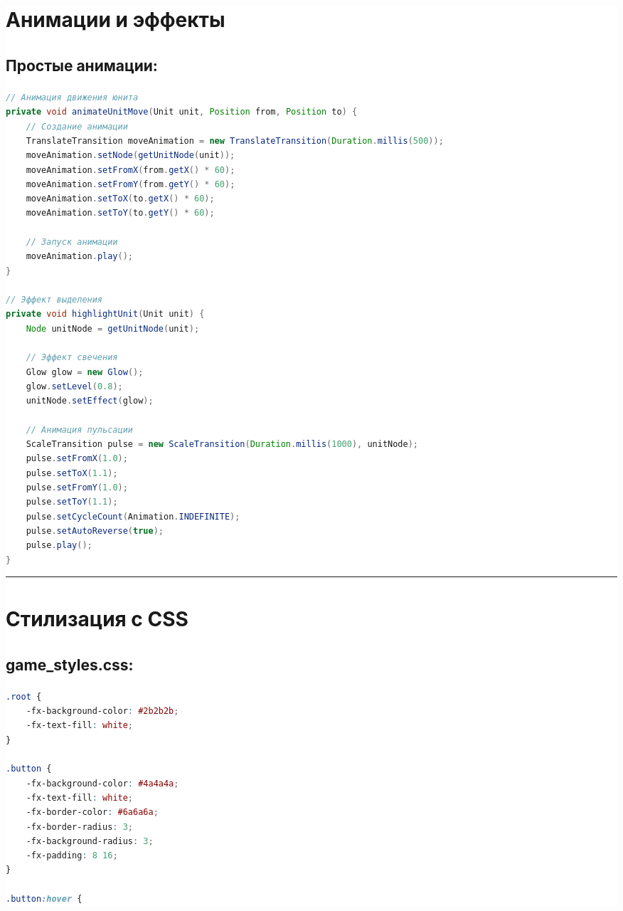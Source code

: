# Анимации и эффекты

## Простые анимации:
```java
// Анимация движения юнита
private void animateUnitMove(Unit unit, Position from, Position to) {
    // Создание анимации
    TranslateTransition moveAnimation = new TranslateTransition(Duration.millis(500));
    moveAnimation.setNode(getUnitNode(unit));
    moveAnimation.setFromX(from.getX() * 60);
    moveAnimation.setFromY(from.getY() * 60);
    moveAnimation.setToX(to.getX() * 60);
    moveAnimation.setToY(to.getY() * 60);
    
    // Запуск анимации
    moveAnimation.play();
}

// Эффект выделения
private void highlightUnit(Unit unit) {
    Node unitNode = getUnitNode(unit);
    
    // Эффект свечения
    Glow glow = new Glow();
    glow.setLevel(0.8);
    unitNode.setEffect(glow);
    
    // Анимация пульсации
    ScaleTransition pulse = new ScaleTransition(Duration.millis(1000), unitNode);
    pulse.setFromX(1.0);
    pulse.setToX(1.1);
    pulse.setFromY(1.0);
    pulse.setToY(1.1);
    pulse.setCycleCount(Animation.INDEFINITE);
    pulse.setAutoReverse(true);
    pulse.play();
}
```

---

# Стилизация с CSS

## game_styles.css:
```css
.root {
    -fx-background-color: #2b2b2b;
    -fx-text-fill: white;
}

.button {
    -fx-background-color: #4a4a4a;
    -fx-text-fill: white;
    -fx-border-color: #6a6a6a;
    -fx-border-radius: 3;
    -fx-background-radius: 3;
    -fx-padding: 8 16;
}

.button:hover {
```